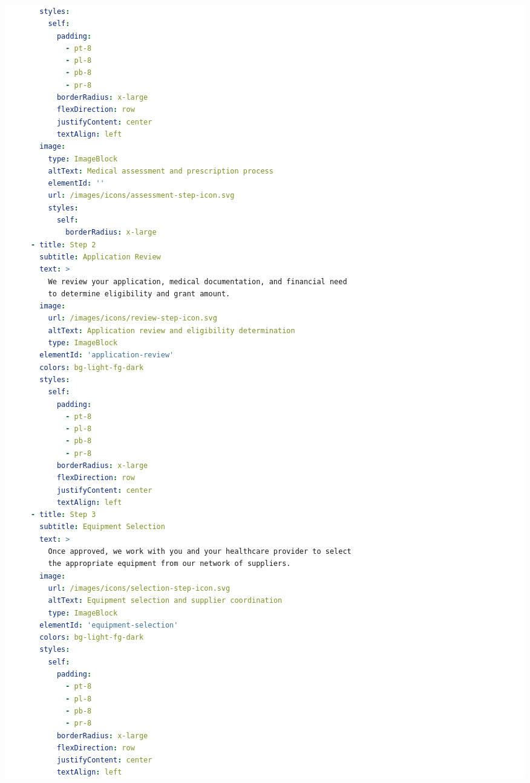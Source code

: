 ```yaml
        styles:
          self:
            padding:
              - pt-8
              - pl-8
              - pb-8
              - pr-8
            borderRadius: x-large
            flexDirection: row
            justifyContent: center
            textAlign: left
        image:
          type: ImageBlock
          altText: Medical assessment and prescription process
          elementId: ''
          url: /images/icons/assessment-step-icon.svg
          styles:
            self:
              borderRadius: x-large
      - title: Step 2
        subtitle: Application Review
        text: >
          We review your application, medical documentation, and financial need 
          to determine eligibility and grant amount.
        image:
          url: /images/icons/review-step-icon.svg
          altText: Application review and eligibility determination
          type: ImageBlock
        elementId: 'application-review'
        colors: bg-light-fg-dark
        styles:
          self:
            padding:
              - pt-8
              - pl-8
              - pb-8
              - pr-8
            borderRadius: x-large
            flexDirection: row
            justifyContent: center
            textAlign: left
      - title: Step 3
        subtitle: Equipment Selection
        text: >
          Once approved, we work with you and your healthcare provider to select 
          the appropriate equipment from our network of suppliers.
        image:
          url: /images/icons/selection-step-icon.svg
          altText: Equipment selection and supplier coordination
          type: ImageBlock
        elementId: 'equipment-selection'
        colors: bg-light-fg-dark
        styles:
          self:
            padding:
              - pt-8
              - pl-8
              - pb-8
              - pr-8
            borderRadius: x-large
            flexDirection: row
            justifyContent: center
            textAlign: left
```